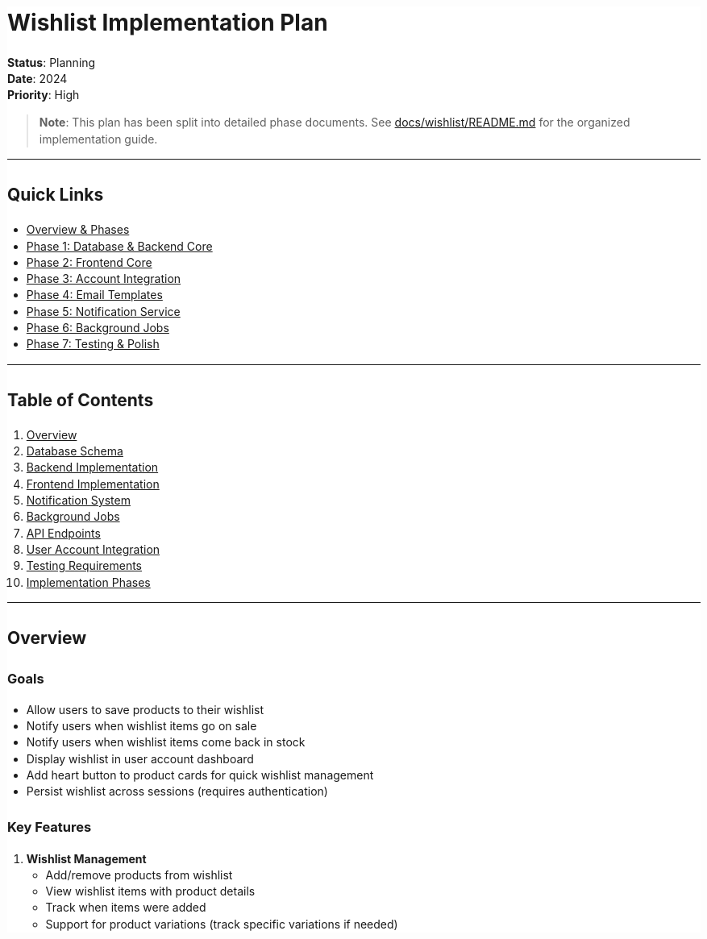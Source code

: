 # Wishlist Implementation Plan

**Status**: Planning  
**Date**: 2024  
**Priority**: High

> **Note**: This plan has been split into detailed phase documents. See [docs/wishlist/README.md](./docs/wishlist/README.md) for the organized implementation guide.

---

## Quick Links

- [Overview & Phases](./docs/wishlist/README.md)
- [Phase 1: Database & Backend Core](./docs/wishlist/PHASE_1_DATABASE_BACKEND.md)
- [Phase 2: Frontend Core](./docs/wishlist/PHASE_2_FRONTEND.md)
- [Phase 3: Account Integration](./docs/wishlist/PHASE_3_ACCOUNT_INTEGRATION.md)
- [Phase 4: Email Templates](./docs/wishlist/PHASE_4_EMAIL_TEMPLATES.md)
- [Phase 5: Notification Service](./docs/wishlist/PHASE_5_NOTIFICATION_SERVICE.md)
- [Phase 6: Background Jobs](./docs/wishlist/PHASE_6_BACKGROUND_JOBS.md)
- [Phase 7: Testing & Polish](./docs/wishlist/PHASE_7_TESTING_POLISH.md)

---

## Table of Contents

1. [Overview](#overview)
2. [Database Schema](#database-schema)
3. [Backend Implementation](#backend-implementation)
4. [Frontend Implementation](#frontend-implementation)
5. [Notification System](#notification-system)
6. [Background Jobs](#background-jobs)
7. [API Endpoints](#api-endpoints)
8. [User Account Integration](#user-account-integration)
9. [Testing Requirements](#testing-requirements)
10. [Implementation Phases](#implementation-phases)

---

## Overview

### Goals
- Allow users to save products to their wishlist
- Notify users when wishlist items go on sale
- Notify users when wishlist items come back in stock
- Display wishlist in user account dashboard
- Add heart button to product cards for quick wishlist management
- Persist wishlist across sessions (requires authentication)

### Key Features
1. **Wishlist Management**
   - Add/remove products from wishlist
   - View wishlist items with product details
   - Track when items were added
   - Support for product variations (track specific variations if needed)
